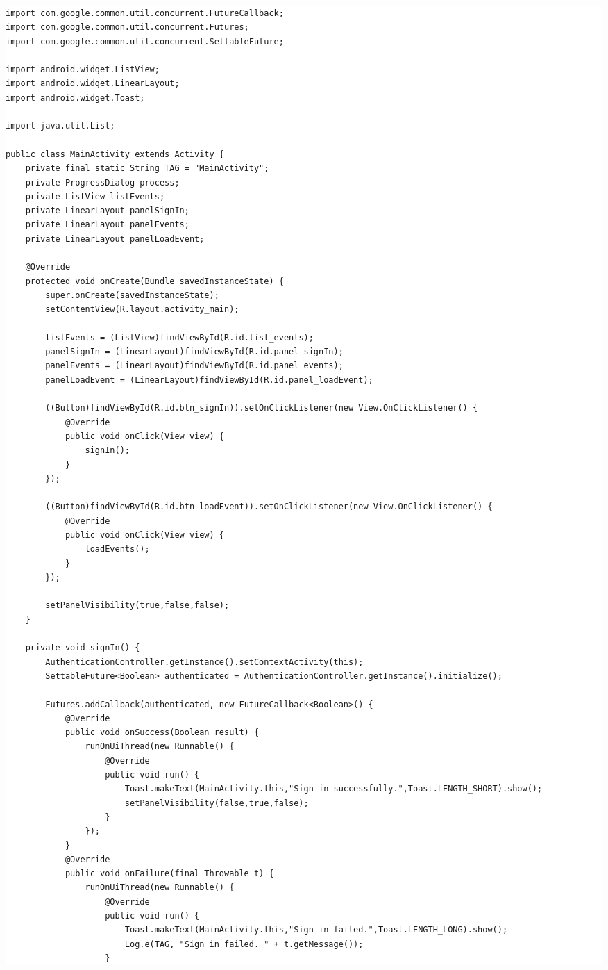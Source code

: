 	import com.google.common.util.concurrent.FutureCallback;
	import com.google.common.util.concurrent.Futures;
	import com.google.common.util.concurrent.SettableFuture;
	
	import android.widget.ListView;
	import android.widget.LinearLayout;
	import android.widget.Toast;
	
	import java.util.List;
	
	public class MainActivity extends Activity {
	    private final static String TAG = "MainActivity";
	    private ProgressDialog process;
	    private ListView listEvents;
	    private LinearLayout panelSignIn;
	    private LinearLayout panelEvents;
	    private LinearLayout panelLoadEvent;
	
	    @Override
	    protected void onCreate(Bundle savedInstanceState) {
	        super.onCreate(savedInstanceState);
	        setContentView(R.layout.activity_main);
	
	        listEvents = (ListView)findViewById(R.id.list_events);
	        panelSignIn = (LinearLayout)findViewById(R.id.panel_signIn);
	        panelEvents = (LinearLayout)findViewById(R.id.panel_events);
	        panelLoadEvent = (LinearLayout)findViewById(R.id.panel_loadEvent);
	
	        ((Button)findViewById(R.id.btn_signIn)).setOnClickListener(new View.OnClickListener() {
	            @Override
	            public void onClick(View view) {
	                signIn();
	            }
	        });
	
	        ((Button)findViewById(R.id.btn_loadEvent)).setOnClickListener(new View.OnClickListener() {
	            @Override
	            public void onClick(View view) {
	                loadEvents();
	            }
	        });
	
	        setPanelVisibility(true,false,false);
	    }
	
	    private void signIn() {
	        AuthenticationController.getInstance().setContextActivity(this);
	        SettableFuture<Boolean> authenticated = AuthenticationController.getInstance().initialize();
	
	        Futures.addCallback(authenticated, new FutureCallback<Boolean>() {
	            @Override
	            public void onSuccess(Boolean result) {
	                runOnUiThread(new Runnable() {
	                    @Override
	                    public void run() {
	                        Toast.makeText(MainActivity.this,"Sign in successfully.",Toast.LENGTH_SHORT).show();
	                        setPanelVisibility(false,true,false);
	                    }
	                });
	            }
	            @Override
	            public void onFailure(final Throwable t) {
	                runOnUiThread(new Runnable() {
	                    @Override
	                    public void run() {
	                        Toast.makeText(MainActivity.this,"Sign in failed.",Toast.LENGTH_LONG).show();
	                        Log.e(TAG, "Sign in failed. " + t.getMessage());
	                    }